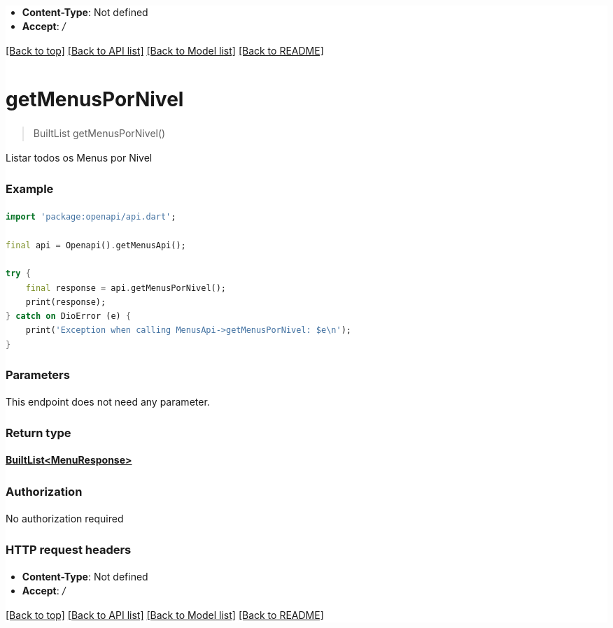  - **Content-Type**: Not defined
 - **Accept**: */*

[[Back to top]](#) [[Back to API list]](../README.md#documentation-for-api-endpoints) [[Back to Model list]](../README.md#documentation-for-models) [[Back to README]](../README.md)

# **getMenusPorNivel**
> BuiltList<MenuResponse> getMenusPorNivel()

Listar todos os Menus por Nivel

### Example
```dart
import 'package:openapi/api.dart';

final api = Openapi().getMenusApi();

try {
    final response = api.getMenusPorNivel();
    print(response);
} catch on DioError (e) {
    print('Exception when calling MenusApi->getMenusPorNivel: $e\n');
}
```

### Parameters
This endpoint does not need any parameter.

### Return type

[**BuiltList&lt;MenuResponse&gt;**](MenuResponse.md)

### Authorization

No authorization required

### HTTP request headers

 - **Content-Type**: Not defined
 - **Accept**: */*

[[Back to top]](#) [[Back to API list]](../README.md#documentation-for-api-endpoints) [[Back to Model list]](../README.md#documentation-for-models) [[Back to README]](../README.md)

